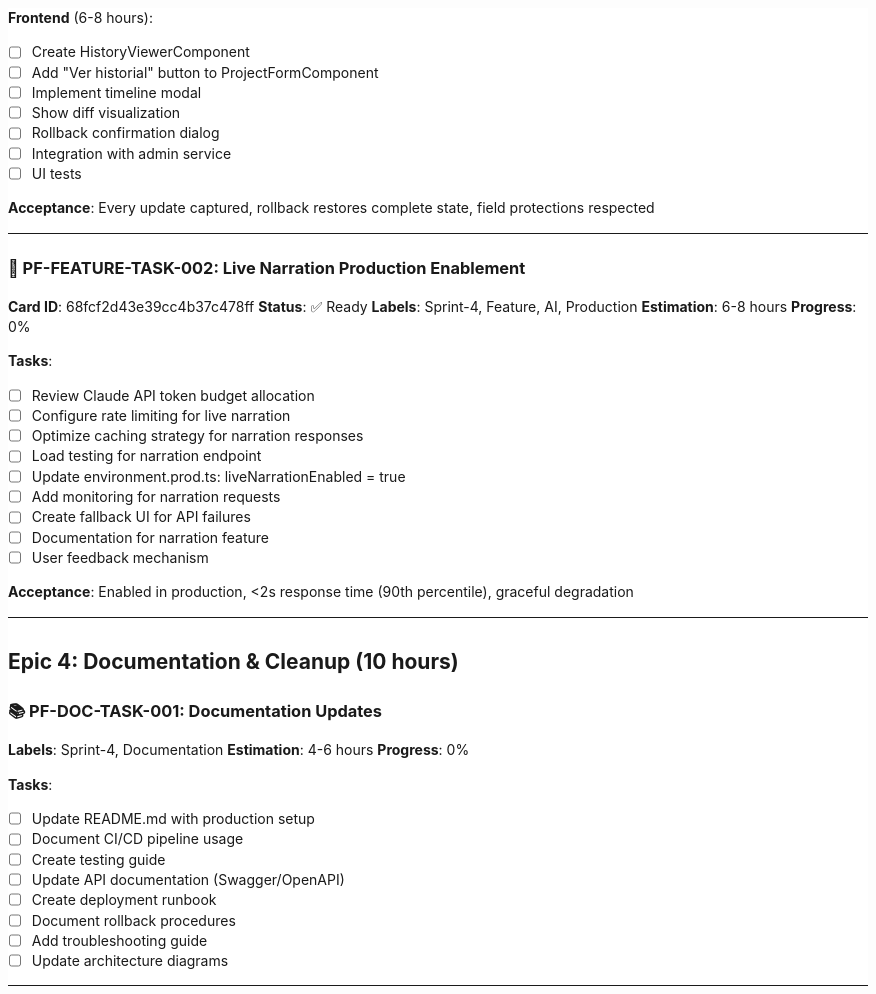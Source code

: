 **Frontend** (6-8 hours):
- [ ] Create HistoryViewerComponent
- [ ] Add "Ver historial" button to ProjectFormComponent
- [ ] Implement timeline modal
- [ ] Show diff visualization
- [ ] Rollback confirmation dialog
- [ ] Integration with admin service
- [ ] UI tests

**Acceptance**: Every update captured, rollback restores complete state, field protections respected

---

### 🎯 PF-FEATURE-TASK-002: Live Narration Production Enablement
**Card ID**: 68fcf2d43e39cc4b37c478ff
**Status**: ✅ Ready
**Labels**: Sprint-4, Feature, AI, Production
**Estimation**: 6-8 hours
**Progress**: 0%

**Tasks**:
- [ ] Review Claude API token budget allocation
- [ ] Configure rate limiting for live narration
- [ ] Optimize caching strategy for narration responses
- [ ] Load testing for narration endpoint
- [ ] Update environment.prod.ts: liveNarrationEnabled = true
- [ ] Add monitoring for narration requests
- [ ] Create fallback UI for API failures
- [ ] Documentation for narration feature
- [ ] User feedback mechanism

**Acceptance**: Enabled in production, <2s response time (90th percentile), graceful degradation

---

## Epic 4: Documentation & Cleanup (10 hours)

### 📚 PF-DOC-TASK-001: Documentation Updates
**Labels**: Sprint-4, Documentation
**Estimation**: 4-6 hours
**Progress**: 0%

**Tasks**:
- [ ] Update README.md with production setup
- [ ] Document CI/CD pipeline usage
- [ ] Create testing guide
- [ ] Update API documentation (Swagger/OpenAPI)
- [ ] Create deployment runbook
- [ ] Document rollback procedures
- [ ] Add troubleshooting guide
- [ ] Update architecture diagrams

---